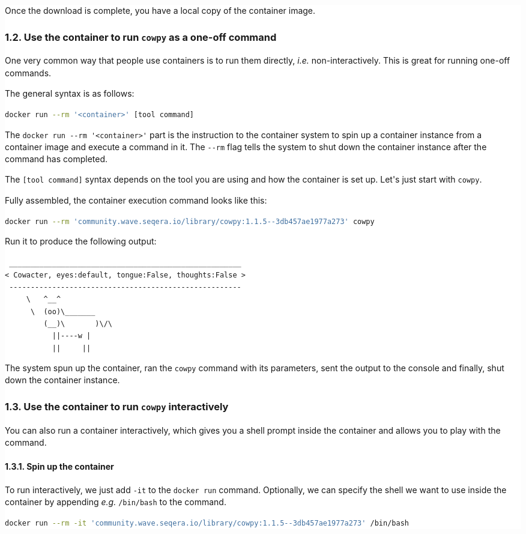 Once the download is complete, you have a local copy of the container image.

### 1.2. Use the container to run `cowpy` as a one-off command

One very common way that people use containers is to run them directly, _i.e._ non-interactively.
This is great for running one-off commands.

The general syntax is as follows:

```bash title="Syntax"
docker run --rm '<container>' [tool command]
```

The `docker run --rm '<container>'` part is the instruction to the container system to spin up a container instance from a container image and execute a command in it.
The `--rm` flag tells the system to shut down the container instance after the command has completed.

The `[tool command]` syntax depends on the tool you are using and how the container is set up.
Let's just start with `cowpy`.

Fully assembled, the container execution command looks like this:

```bash
docker run --rm 'community.wave.seqera.io/library/cowpy:1.1.5--3db457ae1977a273' cowpy
```

Run it to produce the following output:

```console title="Output"
 ______________________________________________________
< Cowacter, eyes:default, tongue:False, thoughts:False >
 ------------------------------------------------------
     \   ^__^
      \  (oo)\_______
         (__)\       )\/\
           ||----w |
           ||     ||
```

The system spun up the container, ran the `cowpy` command with its parameters, sent the output to the console and finally, shut down the container instance.

### 1.3. Use the container to run `cowpy` interactively

You can also run a container interactively, which gives you a shell prompt inside the container and allows you to play with the command.

#### 1.3.1. Spin up the container

To run interactively, we just add `-it` to the `docker run` command.
Optionally, we can specify the shell we want to use inside the container by appending _e.g._ `/bin/bash` to the command.

```bash
docker run --rm -it 'community.wave.seqera.io/library/cowpy:1.1.5--3db457ae1977a273' /bin/bash
```
